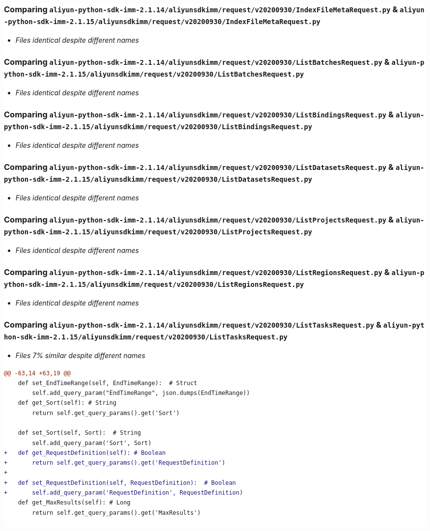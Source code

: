 ### Comparing `aliyun-python-sdk-imm-2.1.14/aliyunsdkimm/request/v20200930/IndexFileMetaRequest.py` & `aliyun-python-sdk-imm-2.1.15/aliyunsdkimm/request/v20200930/IndexFileMetaRequest.py`

 * *Files identical despite different names*

### Comparing `aliyun-python-sdk-imm-2.1.14/aliyunsdkimm/request/v20200930/ListBatchesRequest.py` & `aliyun-python-sdk-imm-2.1.15/aliyunsdkimm/request/v20200930/ListBatchesRequest.py`

 * *Files identical despite different names*

### Comparing `aliyun-python-sdk-imm-2.1.14/aliyunsdkimm/request/v20200930/ListBindingsRequest.py` & `aliyun-python-sdk-imm-2.1.15/aliyunsdkimm/request/v20200930/ListBindingsRequest.py`

 * *Files identical despite different names*

### Comparing `aliyun-python-sdk-imm-2.1.14/aliyunsdkimm/request/v20200930/ListDatasetsRequest.py` & `aliyun-python-sdk-imm-2.1.15/aliyunsdkimm/request/v20200930/ListDatasetsRequest.py`

 * *Files identical despite different names*

### Comparing `aliyun-python-sdk-imm-2.1.14/aliyunsdkimm/request/v20200930/ListProjectsRequest.py` & `aliyun-python-sdk-imm-2.1.15/aliyunsdkimm/request/v20200930/ListProjectsRequest.py`

 * *Files identical despite different names*

### Comparing `aliyun-python-sdk-imm-2.1.14/aliyunsdkimm/request/v20200930/ListRegionsRequest.py` & `aliyun-python-sdk-imm-2.1.15/aliyunsdkimm/request/v20200930/ListRegionsRequest.py`

 * *Files identical despite different names*

### Comparing `aliyun-python-sdk-imm-2.1.14/aliyunsdkimm/request/v20200930/ListTasksRequest.py` & `aliyun-python-sdk-imm-2.1.15/aliyunsdkimm/request/v20200930/ListTasksRequest.py`

 * *Files 7% similar despite different names*

```diff
@@ -63,14 +63,19 @@
 	def set_EndTimeRange(self, EndTimeRange):  # Struct
 		self.add_query_param("EndTimeRange", json.dumps(EndTimeRange))
 	def get_Sort(self): # String
 		return self.get_query_params().get('Sort')
 
 	def set_Sort(self, Sort):  # String
 		self.add_query_param('Sort', Sort)
+	def get_RequestDefinition(self): # Boolean
+		return self.get_query_params().get('RequestDefinition')
+
+	def set_RequestDefinition(self, RequestDefinition):  # Boolean
+		self.add_query_param('RequestDefinition', RequestDefinition)
 	def get_MaxResults(self): # Long
 		return self.get_query_params().get('MaxResults')
 
```